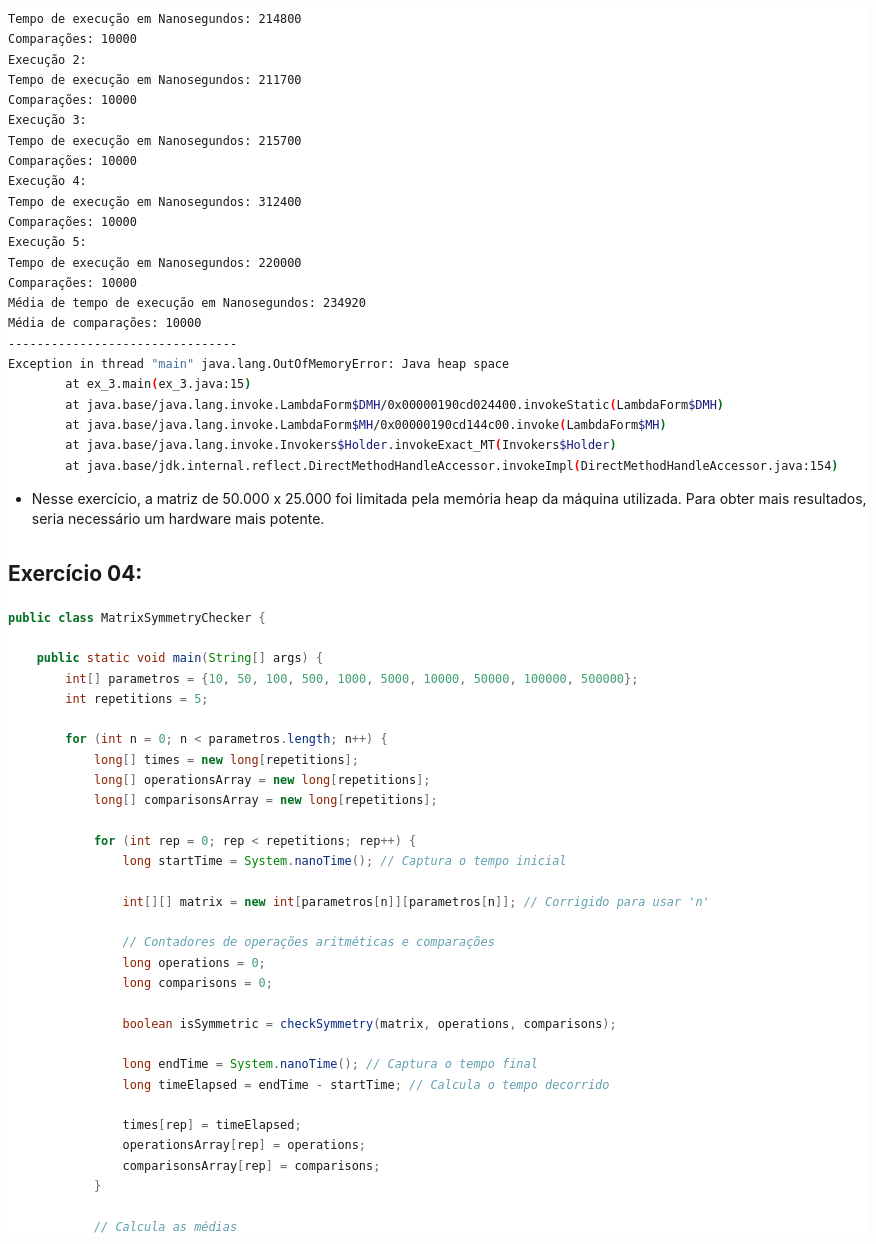```sh
Tempo de execução em Nanosegundos: 214800
Comparações: 10000
Execução 2:
Tempo de execução em Nanosegundos: 211700
Comparações: 10000
Execução 3:
Tempo de execução em Nanosegundos: 215700
Comparações: 10000
Execução 4:
Tempo de execução em Nanosegundos: 312400
Comparações: 10000
Execução 5:
Tempo de execução em Nanosegundos: 220000
Comparações: 10000
Média de tempo de execução em Nanosegundos: 234920
Média de comparações: 10000
--------------------------------
Exception in thread "main" java.lang.OutOfMemoryError: Java heap space
        at ex_3.main(ex_3.java:15)
        at java.base/java.lang.invoke.LambdaForm$DMH/0x00000190cd024400.invokeStatic(LambdaForm$DMH)
        at java.base/java.lang.invoke.LambdaForm$MH/0x00000190cd144c00.invoke(LambdaForm$MH)
        at java.base/java.lang.invoke.Invokers$Holder.invokeExact_MT(Invokers$Holder)
        at java.base/jdk.internal.reflect.DirectMethodHandleAccessor.invokeImpl(DirectMethodHandleAccessor.java:154)
```

* Nesse exercício, a matriz de 50.000 x 25.000 foi limitada pela memória heap da máquina utilizada. Para obter mais resultados, seria necessário um hardware mais potente.

## Exercício 04:
```java
public class MatrixSymmetryChecker {

    public static void main(String[] args) {
        int[] parametros = {10, 50, 100, 500, 1000, 5000, 10000, 50000, 100000, 500000};
        int repetitions = 5;

        for (int n = 0; n < parametros.length; n++) {
            long[] times = new long[repetitions];
            long[] operationsArray = new long[repetitions];
            long[] comparisonsArray = new long[repetitions];

            for (int rep = 0; rep < repetitions; rep++) {
                long startTime = System.nanoTime(); // Captura o tempo inicial

                int[][] matrix = new int[parametros[n]][parametros[n]]; // Corrigido para usar 'n'

                // Contadores de operações aritméticas e comparações
                long operations = 0;
                long comparisons = 0;

                boolean isSymmetric = checkSymmetry(matrix, operations, comparisons);

                long endTime = System.nanoTime(); // Captura o tempo final
                long timeElapsed = endTime - startTime; // Calcula o tempo decorrido

                times[rep] = timeElapsed;
                operationsArray[rep] = operations;
                comparisonsArray[rep] = comparisons;
            }

            // Calcula as médias
```